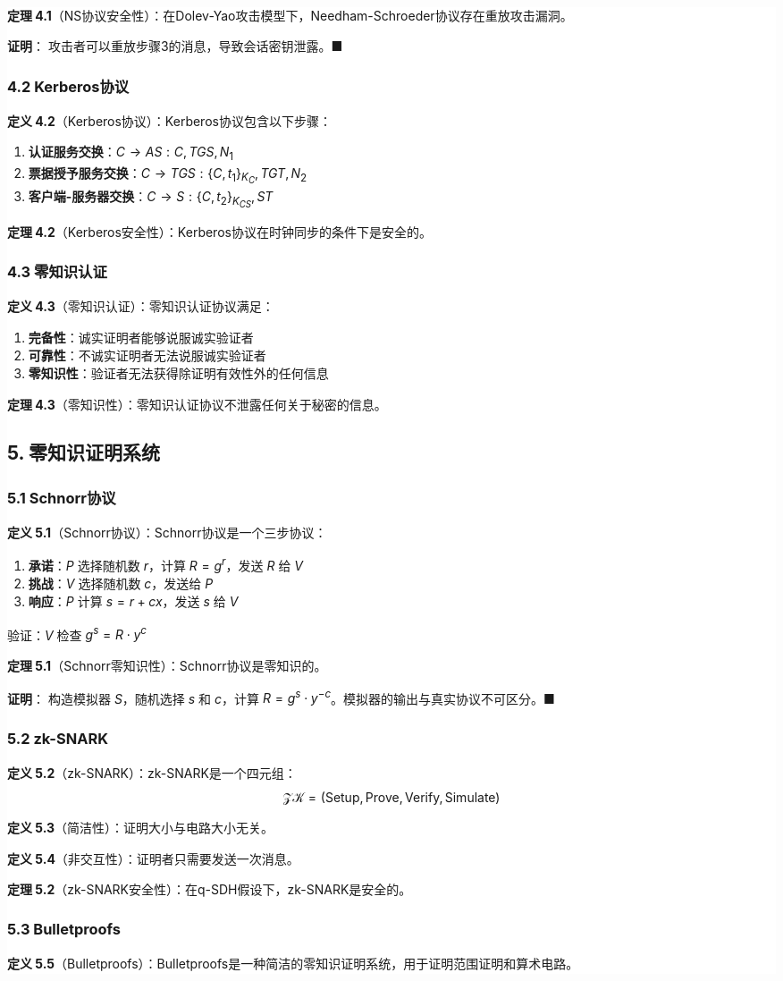 **定理 4.1**（NS协议安全性）：在Dolev-Yao攻击模型下，Needham-Schroeder协议存在重放攻击漏洞。

**证明**：
攻击者可以重放步骤3的消息，导致会话密钥泄露。■

### 4.2 Kerberos协议

**定义 4.2**（Kerberos协议）：Kerberos协议包含以下步骤：

1. **认证服务交换**：$C \rightarrow AS: C, TGS, N_1$
2. **票据授予服务交换**：$C \rightarrow TGS: \{C, t_1\}_{K_C}, TGT, N_2$
3. **客户端-服务器交换**：$C \rightarrow S: \{C, t_2\}_{K_{CS}}, ST$

**定理 4.2**（Kerberos安全性）：Kerberos协议在时钟同步的条件下是安全的。

### 4.3 零知识认证

**定义 4.3**（零知识认证）：零知识认证协议满足：

1. **完备性**：诚实证明者能够说服诚实验证者
2. **可靠性**：不诚实证明者无法说服诚实验证者
3. **零知识性**：验证者无法获得除证明有效性外的任何信息

**定理 4.3**（零知识性）：零知识认证协议不泄露任何关于秘密的信息。

## 5. 零知识证明系统

### 5.1 Schnorr协议

**定义 5.1**（Schnorr协议）：Schnorr协议是一个三步协议：

1. **承诺**：$P$ 选择随机数 $r$，计算 $R = g^r$，发送 $R$ 给 $V$
2. **挑战**：$V$ 选择随机数 $c$，发送给 $P$
3. **响应**：$P$ 计算 $s = r + cx$，发送 $s$ 给 $V$

验证：$V$ 检查 $g^s = R \cdot y^c$

**定理 5.1**（Schnorr零知识性）：Schnorr协议是零知识的。

**证明**：
构造模拟器 $S$，随机选择 $s$ 和 $c$，计算 $R = g^s \cdot y^{-c}$。模拟器的输出与真实协议不可区分。■

### 5.2 zk-SNARK

**定义 5.2**（zk-SNARK）：zk-SNARK是一个四元组：
$$\mathcal{ZK} = (\text{Setup}, \text{Prove}, \text{Verify}, \text{Simulate})$$

**定义 5.3**（简洁性）：证明大小与电路大小无关。

**定义 5.4**（非交互性）：证明者只需要发送一次消息。

**定理 5.2**（zk-SNARK安全性）：在q-SDH假设下，zk-SNARK是安全的。

### 5.3 Bulletproofs

**定义 5.5**（Bulletproofs）：Bulletproofs是一种简洁的零知识证明系统，用于证明范围证明和算术电路。
